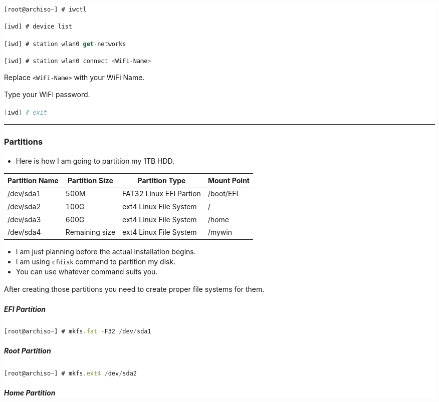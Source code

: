 ```js
[root@archiso~] # iwctl
```

```js
[iwd] # device list
```

```js
[iwd] # station wlan0 get-networks
```

```js
[iwd] # station wlan0 connect <WiFi-Name>
```

Replace `<WiFi-Name>` with your WiFi Name.

Type your WiFi password.

```s
[iwd] # exit
```

---

### Partitions

- Here is how I am going to partition my 1TB HDD.

| Partition Name | Partition Size | Partition Type          | Mount Point |
| -------------- | -------------- | ----------------------- | ----------- |
| /dev/sda1      | 500M           | FAT32 Linux EFI Partion | /boot/EFI   |
| /dev/sda2      | 100G           | ext4 Linux File System  | /           |
| /dev/sda3      | 600G           | ext4 Linux File System  | /home       |
| /dev/sda4      | Remaining size | ext4 Linux File System  | /mywin      |

- I am just planning before the actual installation begins.
- I am using `cfdisk` command to partition my disk.
- You can use whatever command suits you.

After creating those partitions you need to create proper
file systems for them.

##### EFI Partition

```js
[root@archiso~] # mkfs.fat -F32 /dev/sda1
```

##### Root Partition

```js
[root@archiso~] # mkfs.ext4 /dev/sda2
```

##### Home Partition
